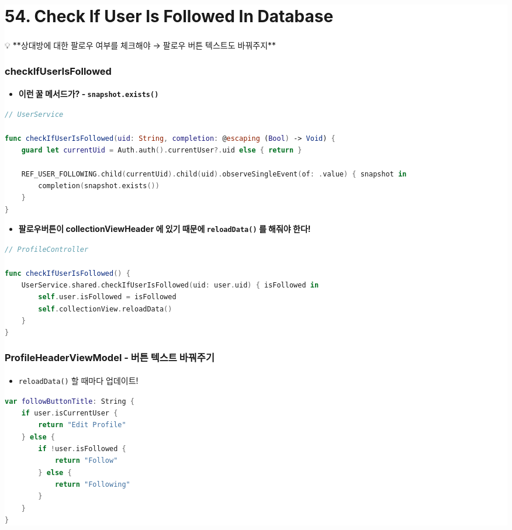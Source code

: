 # **54. Check If User Is Followed In Database**

<aside>
💡 **상대방에 대한 팔로우 여부를 체크해야 → 팔로우 버튼 텍스트도 바꿔주지**

</aside>

### checkIfUserIsFollowed

- **이런 꿀 메서드가? - `snapshot.exists()`**

```swift
// UserService

func checkIfUserIsFollowed(uid: String, completion: @escaping (Bool) -> Void) {
    guard let currentUid = Auth.auth().currentUser?.uid else { return }
    
    REF_USER_FOLLOWING.child(currentUid).child(uid).observeSingleEvent(of: .value) { snapshot in
        completion(snapshot.exists())
    }
}
```

- **팔로우버튼이 collectionViewHeader 에 있기 때문에 `reloadData()` 를 해줘야 한다!**

```swift
// ProfileController

func checkIfUserIsFollowed() {
    UserService.shared.checkIfUserIsFollowed(uid: user.uid) { isFollowed in
        self.user.isFollowed = isFollowed
        self.collectionView.reloadData()
    }
}
```

### ProfileHeaderViewModel - 버튼 텍스트 바꿔주기

- `reloadData()` 할 때마다 업데이트!

```swift
var followButtonTitle: String {
    if user.isCurrentUser {
        return "Edit Profile"
    } else {
        if !user.isFollowed {
            return "Follow"
        } else {
            return "Following"
        }
    }
}
```
